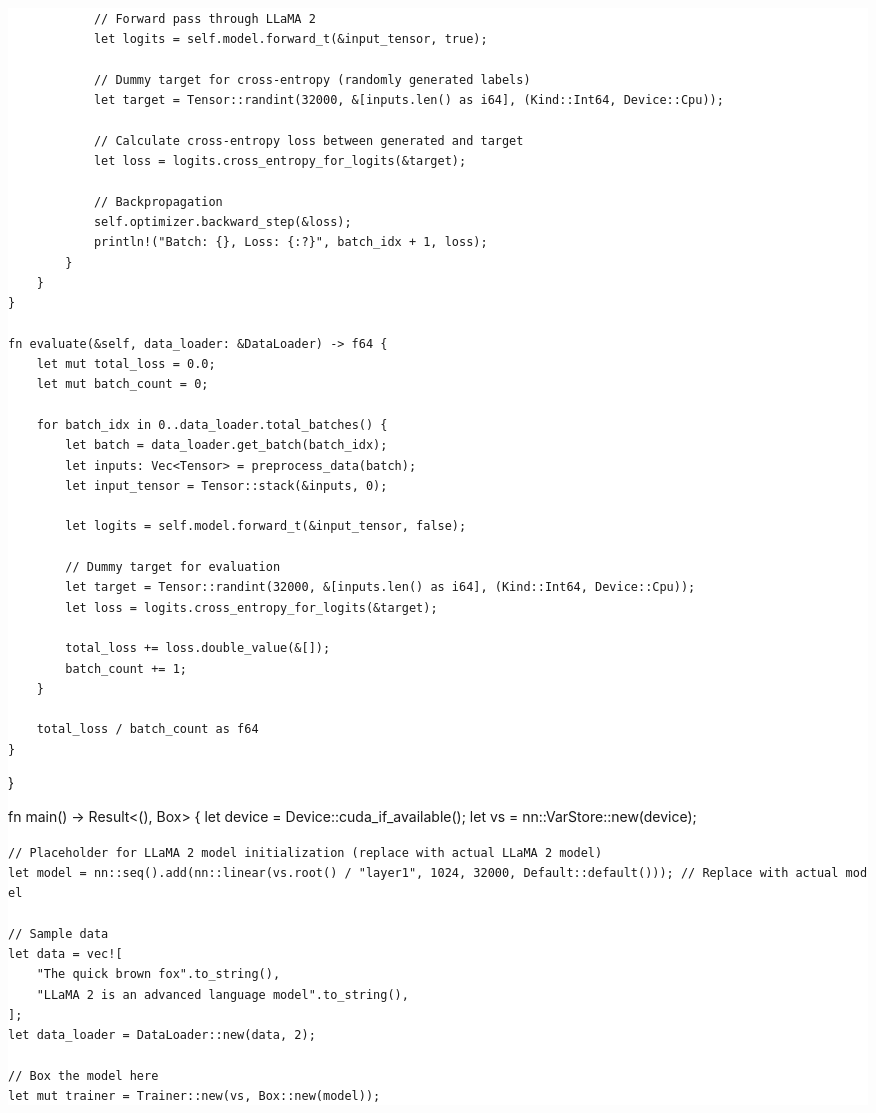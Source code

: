                 // Forward pass through LLaMA 2
                let logits = self.model.forward_t(&input_tensor, true);

                // Dummy target for cross-entropy (randomly generated labels)
                let target = Tensor::randint(32000, &[inputs.len() as i64], (Kind::Int64, Device::Cpu));
                
                // Calculate cross-entropy loss between generated and target
                let loss = logits.cross_entropy_for_logits(&target);

                // Backpropagation
                self.optimizer.backward_step(&loss);
                println!("Batch: {}, Loss: {:?}", batch_idx + 1, loss);
            }
        }
    }

    fn evaluate(&self, data_loader: &DataLoader) -> f64 {
        let mut total_loss = 0.0;
        let mut batch_count = 0;

        for batch_idx in 0..data_loader.total_batches() {
            let batch = data_loader.get_batch(batch_idx);
            let inputs: Vec<Tensor> = preprocess_data(batch);
            let input_tensor = Tensor::stack(&inputs, 0);

            let logits = self.model.forward_t(&input_tensor, false);

            // Dummy target for evaluation
            let target = Tensor::randint(32000, &[inputs.len() as i64], (Kind::Int64, Device::Cpu));
            let loss = logits.cross_entropy_for_logits(&target);

            total_loss += loss.double_value(&[]);
            batch_count += 1;
        }

        total_loss / batch_count as f64
    }
}

fn main() -> Result<(), Box<dyn Error>> {
    let device = Device::cuda_if_available();
    let vs = nn::VarStore::new(device);

    // Placeholder for LLaMA 2 model initialization (replace with actual LLaMA 2 model)
    let model = nn::seq().add(nn::linear(vs.root() / "layer1", 1024, 32000, Default::default())); // Replace with actual model

    // Sample data
    let data = vec![
        "The quick brown fox".to_string(),
        "LLaMA 2 is an advanced language model".to_string(),
    ];
    let data_loader = DataLoader::new(data, 2);

    // Box the model here
    let mut trainer = Trainer::new(vs, Box::new(model));
